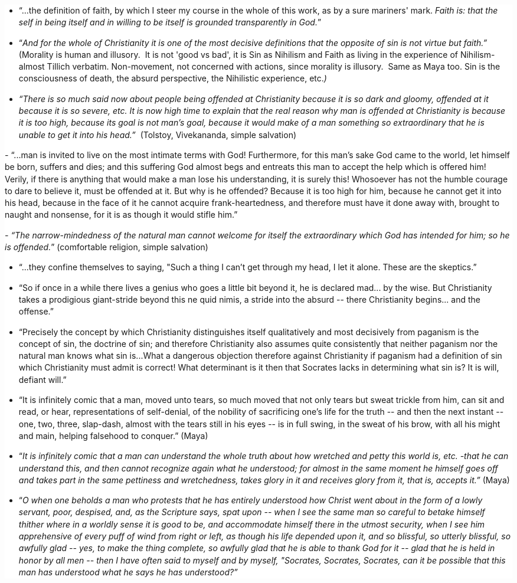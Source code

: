 - “...the definition of faith, by which I steer my course in the whole of this work, as by a sure mariners' mark. _Faith is: that the self in being itself and in willing to be itself is grounded transparently in God._”

- “_And for the whole of Christianity it is one of the most decisive definitions that the opposite of sin is not virtue but faith.”_ (Morality is human and illusory.&nbsp; It is not 'good vs bad', it is Sin as Nihilism and Faith as living in the experience of Nihilism- almost Tillich verbatim. Non-movement, not concerned with actions, since morality is illusory.&nbsp; Same as Maya too. Sin is the consciousness of death, the absurd perspective, the Nihilistic experience, etc._)_

- _“There is so much said now about people being offended at Christianity because it is so dark and gloomy, offended at it because it is so severe, etc. It is now high time to explain that the real reason why man is offended at Christianity is because it is too high, because its goal is not man’s goal, because it would make of a man something so extraordinary that he is unable to get it into his head.”&nbsp;_ (Tolstoy, Vivekananda, simple salvation)

_-_ “...man is invited to live on the most intimate terms with God! Furthermore, for this man’s sake God came to the world, let himself be born, suffers and dies; and this suffering God almost begs and entreats this man to accept the help which is offered him! Verily, if there is anything that would make a man lose his understanding, it is surely this! Whosoever has not the humble courage to dare to believe it, must be offended at it. But why is he offended? Because it is too high for him, because he cannot get it into his head, because in the face of it he cannot acquire frank-heartedness, and therefore must have it done away with, brought to naught and nonsense, for it is as though it would stifle him.”

_- “The narrow-mindedness of the natural man cannot welcome for itself the extraordinary which God has intended for him; so he is offended._” (comfortable religion, simple salvation)

- “...they confine themselves to saying, "Such a thing I can’t get through my head, I let it alone. These are the skeptics.”

- “So if once in a while there lives a genius who goes a little bit beyond it, he is declared mad... by the wise. But Christianity takes a prodigious giant-stride beyond this ne quid nimis, a stride into the absurd -- there Christianity begins... and the offense.”

- “Precisely the concept by which Christianity distinguishes itself qualitatively and most decisively from paganism is the concept of sin, the doctrine of sin; and therefore Christianity also assumes quite consistently that neither paganism nor the natural man knows what sin is...What a dangerous objection therefore against Christianity if paganism had a definition of sin which Christianity must admit is correct! What determinant is it then that Socrates lacks in determining what sin is? It is will, defiant will.”

- “It is infinitely comic that a man, moved unto tears, so much moved that not only tears but sweat trickle from him, can sit and read, or hear, representations of self-denial, of the nobility of sacrificing one’s life for the truth -- and then the next instant -- one, two, three, slap-dash, almost with the tears still in his eyes -- is in full swing, in the sweat of his brow, with all his might and main, helping falsehood to conquer.” (Maya)

- “_It is infinitely comic that a man can understand the whole truth about how wretched and petty this world is, etc. -that he can understand this, and then cannot recognize again what he understood; for almost in the same moment he himself goes off and takes part in the same pettiness and wretchedness, takes glory in it and receives glory from it, that is, accepts it.”_ (Maya)

- “_O when one beholds a man who protests that he has entirely understood how Christ went about in the form of a lowly servant, poor, despised, and, as the Scripture says, spat upon -- when I see the same man so careful to betake himself thither where in a worldly sense it is good to be, and accommodate himself there in the utmost security, when I see him apprehensive of every puff of wind from right or left, as though his life depended upon it, and so blissful, so utterly blissful, so awfully glad -- yes, to make the thing complete, so awfully glad that he is able to thank God for it -- glad that he is held in honor by all men -- then I have often said to myself and by myself, "Socrates, Socrates, Socrates, can it be possible that this man has understood what he says he has understood?”_
